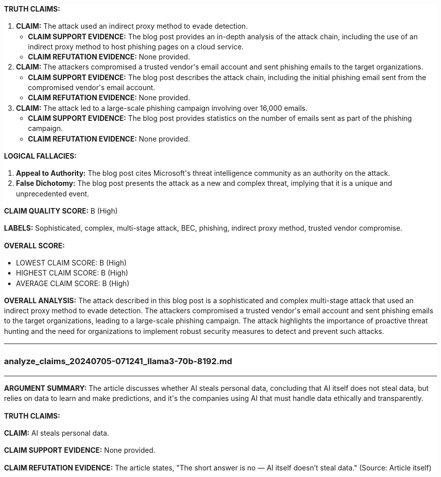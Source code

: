 **TRUTH CLAIMS:**

1. **CLAIM:** The attack used an indirect proxy method to evade detection.
	* **CLAIM SUPPORT EVIDENCE:** The blog post provides an in-depth analysis of the attack chain, including the use of an indirect proxy method to host phishing pages on a cloud service.
	* **CLAIM REFUTATION EVIDENCE:** None provided.
2. **CLAIM:** The attackers compromised a trusted vendor's email account and sent phishing emails to the target organizations.
	* **CLAIM SUPPORT EVIDENCE:** The blog post describes the attack chain, including the initial phishing email sent from the compromised vendor's email account.
	* **CLAIM REFUTATION EVIDENCE:** None provided.
3. **CLAIM:** The attack led to a large-scale phishing campaign involving over 16,000 emails.
	* **CLAIM SUPPORT EVIDENCE:** The blog post provides statistics on the number of emails sent as part of the phishing campaign.
	* **CLAIM REFUTATION EVIDENCE:** None provided.

**LOGICAL FALLACIES:**

1. **Appeal to Authority:** The blog post cites Microsoft's threat intelligence community as an authority on the attack.
2. **False Dichotomy:** The blog post presents the attack as a new and complex threat, implying that it is a unique and unprecedented event.

**CLAIM QUALITY SCORE:** B (High)

**LABELS:** Sophisticated, complex, multi-stage attack, BEC, phishing, indirect proxy method, trusted vendor compromise.

**OVERALL SCORE:**

* LOWEST CLAIM SCORE: B (High)
* HIGHEST CLAIM SCORE: B (High)
* AVERAGE CLAIM SCORE: B (High)

**OVERALL ANALYSIS:**
The attack described in this blog post is a sophisticated and complex multi-stage attack that used an indirect proxy method to evade detection. The attackers compromised a trusted vendor's email account and sent phishing emails to the target organizations, leading to a large-scale phishing campaign. The attack highlights the importance of proactive threat hunting and the need for organizations to implement robust security measures to detect and prevent such attacks.

---

### analyze_claims_20240705-071241_llama3-70b-8192.md
---
**ARGUMENT SUMMARY:** The article discusses whether AI steals personal data, concluding that AI itself does not steal data, but relies on data to learn and make predictions, and it's the companies using AI that must handle data ethically and transparently.

**TRUTH CLAIMS:**

**CLAIM:** AI steals personal data.

**CLAIM SUPPORT EVIDENCE:** None provided.

**CLAIM REFUTATION EVIDENCE:** The article states, "The short answer is no — AI itself doesn’t steal data." (Source: Article itself)
